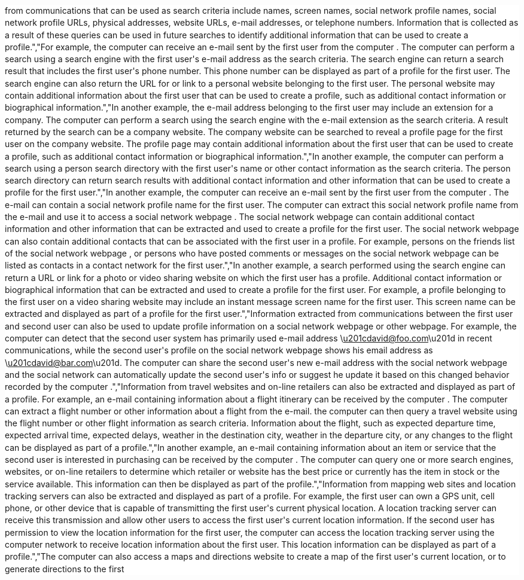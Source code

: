 from communications that can be used as search criteria include names, screen names, social network profile names, social network profile URLs, physical addresses, website URLs, e-mail addresses, or telephone numbers. Information that is collected as a result of these queries can be used in future searches to identify additional information that can be used to create a profile.","For example, the computer  can receive an e-mail sent by the first user from the computer . The computer  can perform a search using a search engine  with the first user's e-mail address as the search criteria. The search engine  can return a search result that includes the first user's phone number. This phone number can be displayed as part of a profile for the first user. The search engine  can also return the URL for or link to a personal website  belonging to the first user. The personal website  may contain additional information about the first user that can be used to create a profile, such as additional contact information or biographical information.","In another example, the e-mail address belonging to the first user may include an extension for a company. The computer  can perform a search using the search engine  with the e-mail extension as the search criteria. A result returned by the search can be a company website. The company website can be searched to reveal a profile page  for the first user on the company website. The profile page  may contain additional information about the first user that can be used to create a profile, such as additional contact information or biographical information.","In another example, the computer  can perform a search using a person search directory  with the first user's name or other contact information as the search criteria. The person search directory  can return search results with additional contact information and other information that can be used to create a profile for the first user.","In another example, the computer  can receive an e-mail sent by the first user from the computer . The e-mail can contain a social network profile name for the first user. The computer  can extract this social network profile name from the e-mail and use it to access a social network webpage . The social network webpage  can contain additional contact information and other information that can be extracted and used to create a profile for the first user. The social network webpage  can also contain additional contacts that can be associated with the first user in a profile. For example, persons on the friends list of the social network webpage , or persons who have posted comments or messages on the social network webpage  can be listed as contacts in a contact network for the first user.","In another example, a search performed using the search engine  can return a URL or link for a photo or video sharing website  on which the first user has a profile. Additional contact information or biographical information that can be extracted and used to create a profile for the first user. For example, a profile belonging to the first user on a video sharing website may include an instant message screen name for the first user. This screen name can be extracted and displayed as part of a profile for the first user.","Information extracted from communications between the first user and second user can also be used to update profile information on a social network webpage or other webpage. For example, the computer  can detect that the second user system has primarily used e-mail address \u201cdavid@foo.com\u201d in recent communications, while the second user's profile on the social network webpage  shows his email address as \u201cdavid@bar.com\u201d. The computer  can share the second user's new e-mail address with the social network webpage  and the social network can automatically update the second user's info or suggest he update it based on this changed behavior recorded by the computer .","Information from travel websites and on-line retailers can also be extracted and displayed as part of a profile. For example, an e-mail containing information about a flight itinerary can be received by the computer . The computer  can extract a flight number or other information about a flight from the e-mail. the computer  can then query a travel website  using the flight number or other flight information as search criteria. Information about the flight, such as expected departure time, expected arrival time, expected delays, weather in the destination city, weather in the departure city, or any changes to the flight can be displayed as part of a profile.","In another example, an e-mail containing information about an item or service that the second user is interested in purchasing can be received by the computer . The computer  can query one or more search engines, websites, or on-line retailers  to determine which retailer or website has the best price or currently has the item in stock or the service available. This information can then be displayed as part of the profile.","Information from mapping web sites and location tracking servers can also be extracted and displayed as part of a profile. For example, the first user can own a GPS unit, cell phone, or other device that is capable of transmitting the first user's current physical location. A location tracking server  can receive this transmission and allow other users to access the first user's current location information. If the second user has permission to view the location information for the first user, the computer  can access the location tracking server using the computer network  to receive location information about the first user. This location information can be displayed as part of a profile.","The computer  can also access a maps and directions website  to create a map of the first user's current location, or to generate directions to the first